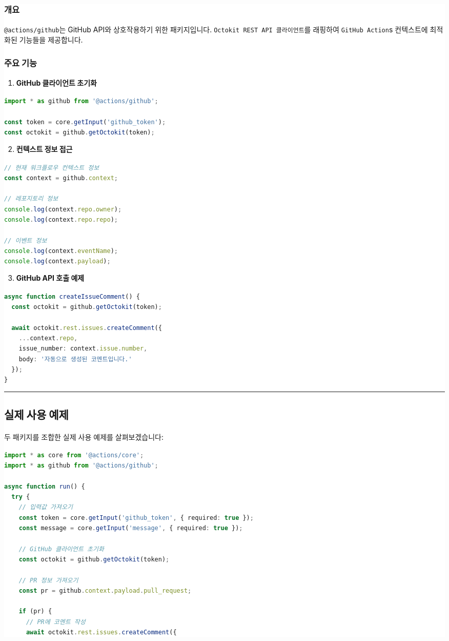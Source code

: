### 개요
`@actions/github`는 GitHub API와 상호작용하기 위한 패키지입니다. `Octokit REST API 클라이언트`를 래핑하여 `GitHub Action`s 컨텍스트에 최적화된 기능들을 제공합니다.

### 주요 기능

1. **GitHub 클라이언트 초기화**
```typescript
import * as github from '@actions/github';

const token = core.getInput('github_token');
const octokit = github.getOctokit(token);
```

2. **컨텍스트 정보 접근**
```typescript
// 현재 워크플로우 컨텍스트 정보
const context = github.context;

// 레포지토리 정보
console.log(context.repo.owner);
console.log(context.repo.repo);

// 이벤트 정보
console.log(context.eventName);
console.log(context.payload);
```

3. **GitHub API 호출 예제**
```typescript
async function createIssueComment() {
  const octokit = github.getOctokit(token);
  
  await octokit.rest.issues.createComment({
    ...context.repo,
    issue_number: context.issue.number,
    body: '자동으로 생성된 코멘트입니다.'
  });
}
```

---
## 실제 사용 예제

두 패키지를 조합한 실제 사용 예제를 살펴보겠습니다:

```typescript
import * as core from '@actions/core';
import * as github from '@actions/github';

async function run() {
  try {
    // 입력값 가져오기
    const token = core.getInput('github_token', { required: true });
    const message = core.getInput('message', { required: true });

    // GitHub 클라이언트 초기화
    const octokit = github.getOctokit(token);

    // PR 정보 가져오기
    const pr = github.context.payload.pull_request;
    
    if (pr) {
      // PR에 코멘트 작성
      await octokit.rest.issues.createComment({
```